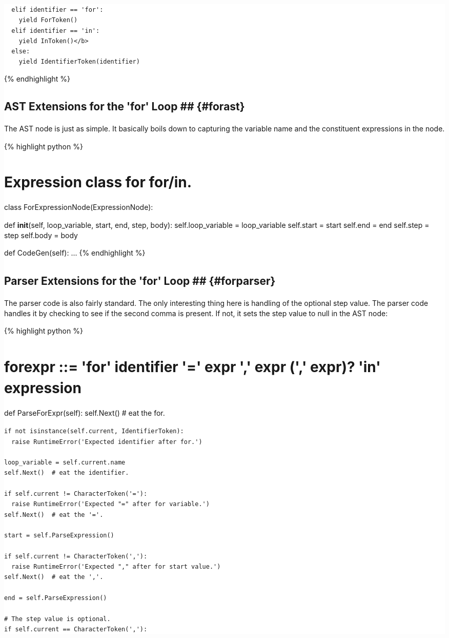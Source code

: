       elif identifier == 'for':
        yield ForToken()
      elif identifier == 'in':
        yield InToken()</b>
      else:
        yield IdentifierToken(identifier)
{% endhighlight %}


## AST Extensions for the 'for' Loop ## {#forast}

The AST node is just as simple.  It basically boils down to capturing
the variable name and the constituent expressions in the node.


{% highlight python %}
# Expression class for for/in.
class ForExpressionNode(ExpressionNode):

  def __init__(self, loop_variable, start, end, step, body):
    self.loop_variable = loop_variable
    self.start = start
    self.end = end
    self.step = step
    self.body = body

  def CodeGen(self):
    ...
{% endhighlight %}


## Parser Extensions for the 'for' Loop ## {#forparser}

The parser code is also fairly standard.  The only interesting thing here is
handling of the optional step value.  The parser code handles it by checking to
see if the second comma is present.  If not, it sets the step value to null in
the AST node:


{% highlight python %}
  # forexpr ::= 'for' identifier '=' expr ',' expr (',' expr)? 'in' expression
  def ParseForExpr(self):
    self.Next()  # eat the for.

    if not isinstance(self.current, IdentifierToken):
      raise RuntimeError('Expected identifier after for.')

    loop_variable = self.current.name
    self.Next()  # eat the identifier.

    if self.current != CharacterToken('='):
      raise RuntimeError('Expected "=" after for variable.')
    self.Next()  # eat the '='.

    start = self.ParseExpression()

    if self.current != CharacterToken(','):
      raise RuntimeError('Expected "," after for start value.')
    self.Next()  # eat the ','.

    end = self.ParseExpression()

    # The step value is optional.
    if self.current == CharacterToken(','):